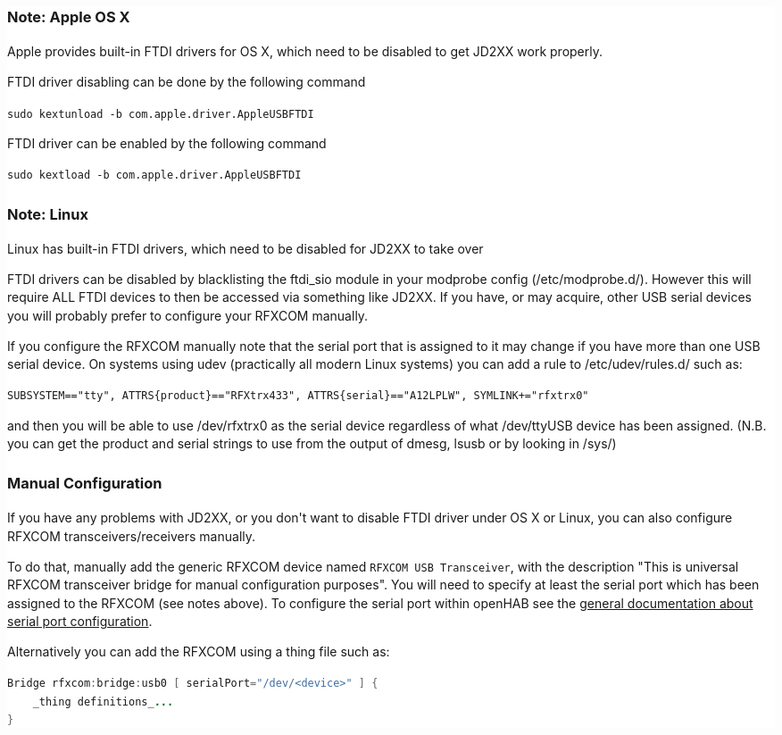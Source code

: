 ### Note: Apple OS X

Apple provides built-in FTDI drivers for OS X, which need to be disabled to get JD2XX work properly.

FTDI driver disabling can be done by the following command

```shell
sudo kextunload -b com.apple.driver.AppleUSBFTDI
```

FTDI driver can be enabled by the following command

```shell
sudo kextload -b com.apple.driver.AppleUSBFTDI
```

### Note: Linux

Linux has built-in FTDI drivers, which need to be disabled for JD2XX to take over

FTDI drivers can be disabled by blacklisting the ftdi\_sio module in your modprobe config (/etc/modprobe.d/).
However this will require ALL FTDI devices to then be accessed via something like JD2XX.
If you have, or may acquire, other USB serial devices you will probably prefer to configure your RFXCOM manually.

If you configure the RFXCOM manually note that the serial port that is assigned to it may change if you have more than one USB serial device.
On systems using udev (practically all modern Linux systems) you can add a rule to /etc/udev/rules.d/ such as:

```shell
SUBSYSTEM=="tty", ATTRS{product}=="RFXtrx433", ATTRS{serial}=="A12LPLW", SYMLINK+="rfxtrx0"
```

and then you will be able to use /dev/rfxtrx0 as the serial device regardless of what /dev/ttyUSB<n> device has been assigned.
(N.B. you can get the product and serial strings to use from the output of dmesg, lsusb or by looking in /sys/)

### Manual Configuration

If you have any problems with JD2XX, or you don't want to disable FTDI driver under OS X or Linux, you can also configure RFXCOM transceivers/receivers manually.

To do that, manually add the generic RFXCOM device named `RFXCOM USB Transceiver`, with the description "This is universal RFXCOM transceiver bridge for manual configuration purposes".
You will need to specify at least the serial port which has been assigned to the RFXCOM (see notes above).
To configure the serial port within openHAB see the [general documentation about serial port configuration](/docs/administration/serial.html).

Alternatively you can add the RFXCOM using a thing file such as:

```java
Bridge rfxcom:bridge:usb0 [ serialPort="/dev/<device>" ] {
    _thing definitions_...
}
```
